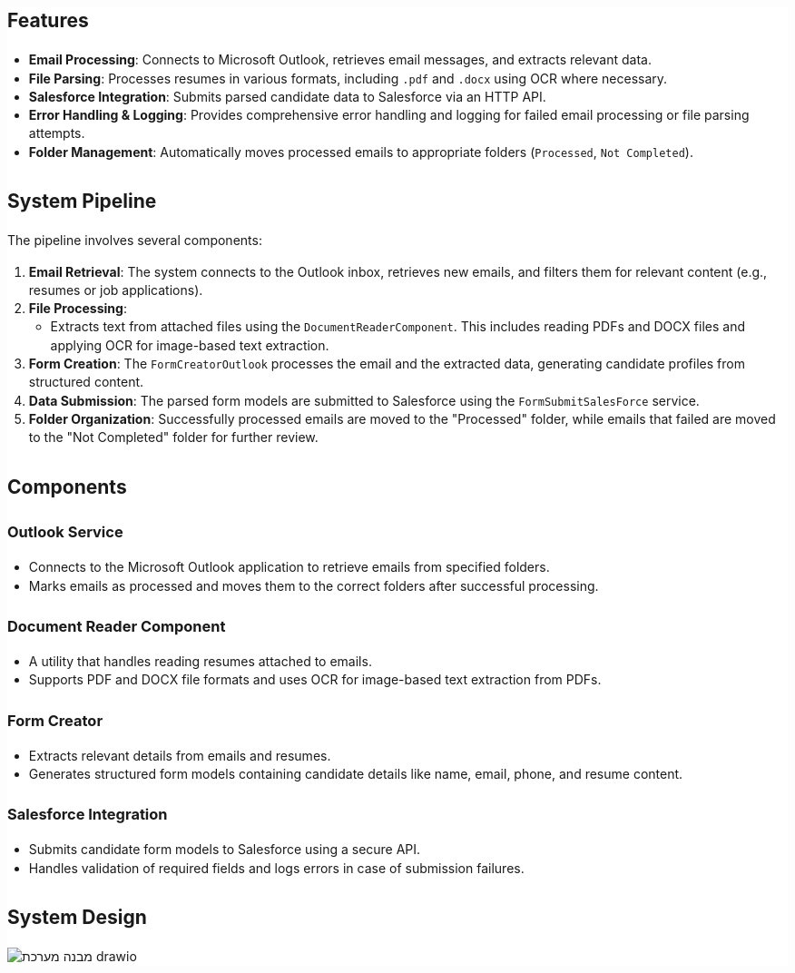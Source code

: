 ## Features

- **Email Processing**: Connects to Microsoft Outlook, retrieves email messages, and extracts relevant data.
- **File Parsing**: Processes resumes in various formats, including `.pdf` and `.docx` using OCR where necessary.
- **Salesforce Integration**: Submits parsed candidate data to Salesforce via an HTTP API.
- **Error Handling & Logging**: Provides comprehensive error handling and logging for failed email processing or file parsing attempts.
- **Folder Management**: Automatically moves processed emails to appropriate folders (`Processed`, `Not Completed`).

## System Pipeline

The pipeline involves several components:

1. **Email Retrieval**: The system connects to the Outlook inbox, retrieves new emails, and filters them for relevant content (e.g., resumes or job applications).
2. **File Processing**:
    - Extracts text from attached files using the `DocumentReaderComponent`. This includes reading PDFs and DOCX files and applying OCR for image-based text extraction.
3. **Form Creation**: The `FormCreatorOutlook` processes the email and the extracted data, generating candidate profiles from structured content.
4. **Data Submission**: The parsed form models are submitted to Salesforce using the `FormSubmitSalesForce` service.
5. **Folder Organization**: Successfully processed emails are moved to the "Processed" folder, while emails that failed are moved to the "Not Completed" folder for further review.

## Components

### Outlook Service
- Connects to the Microsoft Outlook application to retrieve emails from specified folders.
- Marks emails as processed and moves them to the correct folders after successful processing.

### Document Reader Component
- A utility that handles reading resumes attached to emails.
- Supports PDF and DOCX file formats and uses OCR for image-based text extraction from PDFs.

### Form Creator
- Extracts relevant details from emails and resumes.
- Generates structured form models containing candidate details like name, email, phone, and resume content.

### Salesforce Integration
- Submits candidate form models to Salesforce using a secure API.
- Handles validation of required fields and logs errors in case of submission failures.

## System Design
![מבנה מערכת drawio](https://github.com/user-attachments/assets/f1798662-7098-4f74-ac8b-42c9e3a2f2a1)
